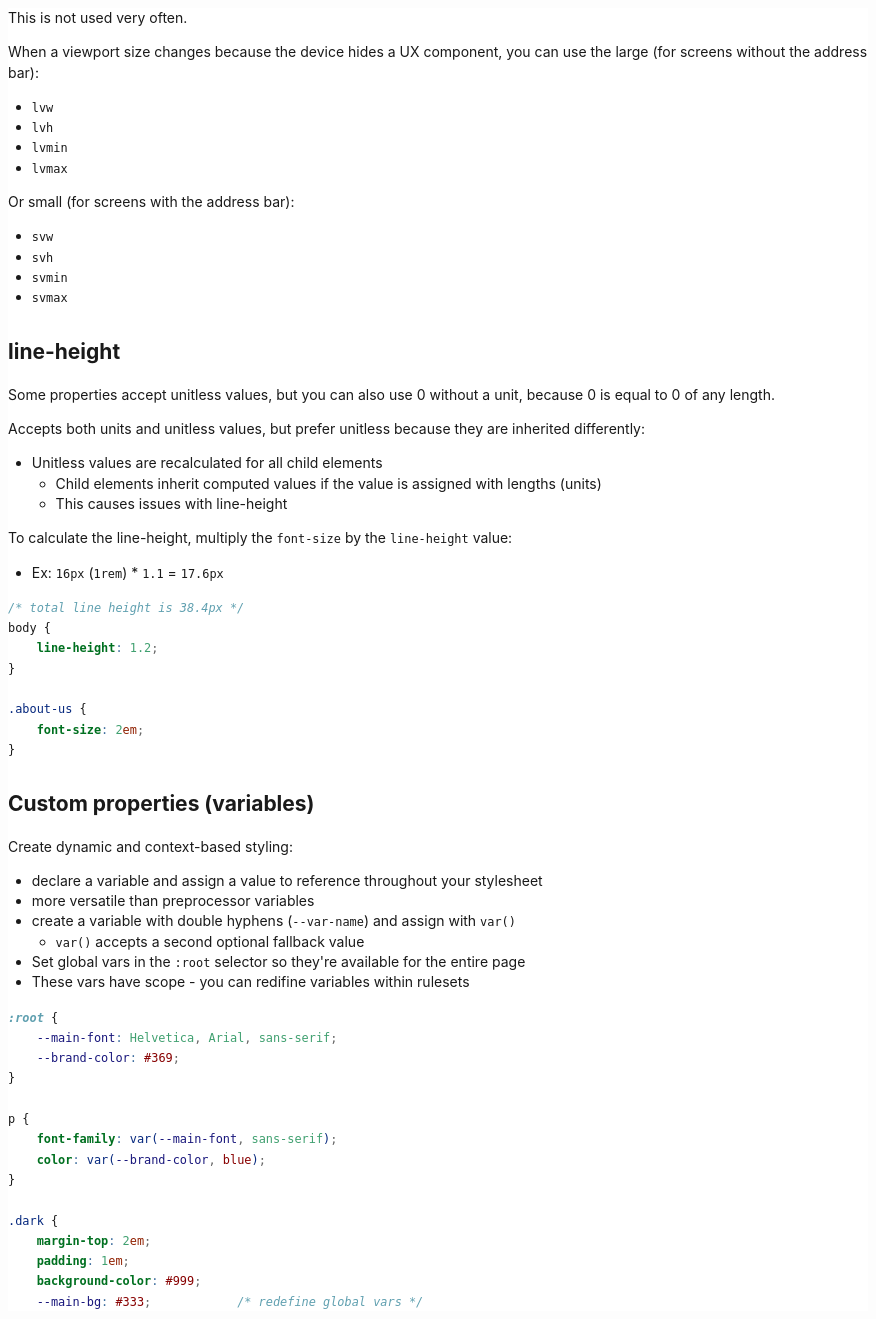 This is not used very often.

When a viewport size changes because the device hides a UX component, you can use the large (for screens without the address bar):

- `lvw`
- `lvh`
- `lvmin`
- `lvmax`

Or small (for screens with the address bar):
- `svw`
- `svh`
- `svmin`
- `svmax`

## line-height

Some properties accept unitless values, but you can also use 0 without a unit, because 0 is equal to 0 of any length.

Accepts both units and unitless values, but prefer unitless because they are inherited differently:
- Unitless values are recalculated for all child elements
  - Child elements inherit computed values if the value is assigned with lengths (units)
  - This causes issues with line-height


To calculate the line-height, multiply the `font-size` by the `line-height` value:
  - Ex: `16px` (`1rem`) * `1.1` = `17.6px` 

```css
/* total line height is 38.4px */
body {
    line-height: 1.2;
}

.about-us {
    font-size: 2em;
}
```

## Custom properties (variables)

Create dynamic and context-based styling:
- declare a variable and assign a value to reference throughout your stylesheet
- more versatile than preprocessor variables
- create a variable with double hyphens (`--var-name`) and assign with `var()`
  - `var()` accepts a second optional fallback value
- Set global vars in the `:root` selector so they're available for the entire page
- These vars have scope - you can redifine variables within rulesets

```css
:root {
    --main-font: Helvetica, Arial, sans-serif;
    --brand-color: #369;
}

p {
    font-family: var(--main-font, sans-serif);
    color: var(--brand-color, blue);
}

.dark {
    margin-top: 2em;
    padding: 1em;
    background-color: #999;
    --main-bg: #333;            /* redefine global vars */
```